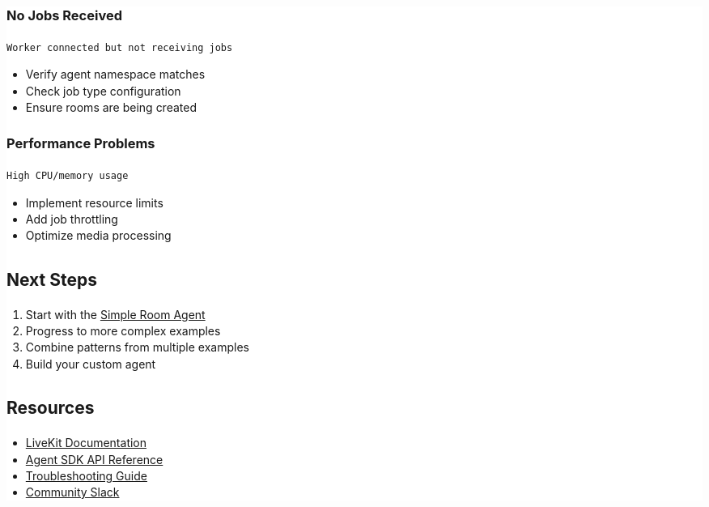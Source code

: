 ### No Jobs Received

```
Worker connected but not receiving jobs
```
- Verify agent namespace matches
- Check job type configuration
- Ensure rooms are being created

### Performance Problems

```
High CPU/memory usage
```
- Implement resource limits
- Add job throttling
- Optimize media processing

## Next Steps

1. Start with the [Simple Room Agent](simple-room-agent.md)
2. Progress to more complex examples
3. Combine patterns from multiple examples
4. Build your custom agent

## Resources

- [LiveKit Documentation](https://docs.livekit.io)
- [Agent SDK API Reference](../api-reference.md)
- [Troubleshooting Guide](../troubleshooting.md)
- [Community Slack](https://livekit.io/slack)